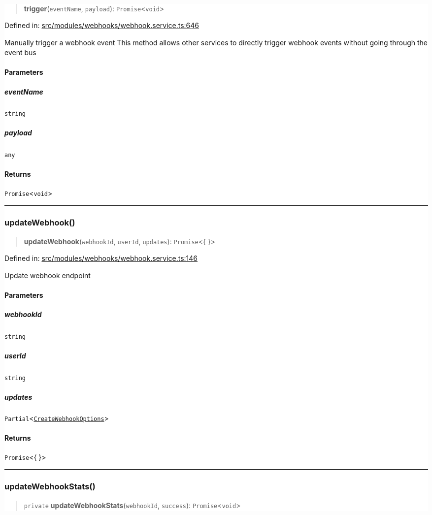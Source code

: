 > **trigger**(`eventName`, `payload`): `Promise`\<`void`\>

Defined in: [src/modules/webhooks/webhook.service.ts:646](https://github.com/maemreyo/saas-4cus-nodejs/blob/2a5b3f3aa11335dfa561e80e1feabb8e6084261e/src/modules/webhooks/webhook.service.ts#L646)

Manually trigger a webhook event
This method allows other services to directly trigger webhook events
without going through the event bus

#### Parameters

##### eventName

`string`

##### payload

`any`

#### Returns

`Promise`\<`void`\>

***

### updateWebhook()

> **updateWebhook**(`webhookId`, `userId`, `updates`): `Promise`\<\{ \}\>

Defined in: [src/modules/webhooks/webhook.service.ts:146](https://github.com/maemreyo/saas-4cus-nodejs/blob/2a5b3f3aa11335dfa561e80e1feabb8e6084261e/src/modules/webhooks/webhook.service.ts#L146)

Update webhook endpoint

#### Parameters

##### webhookId

`string`

##### userId

`string`

##### updates

`Partial`\<[`CreateWebhookOptions`](../interfaces/CreateWebhookOptions.md)\>

#### Returns

`Promise`\<\{ \}\>

***

### updateWebhookStats()

> `private` **updateWebhookStats**(`webhookId`, `success`): `Promise`\<`void`\>
